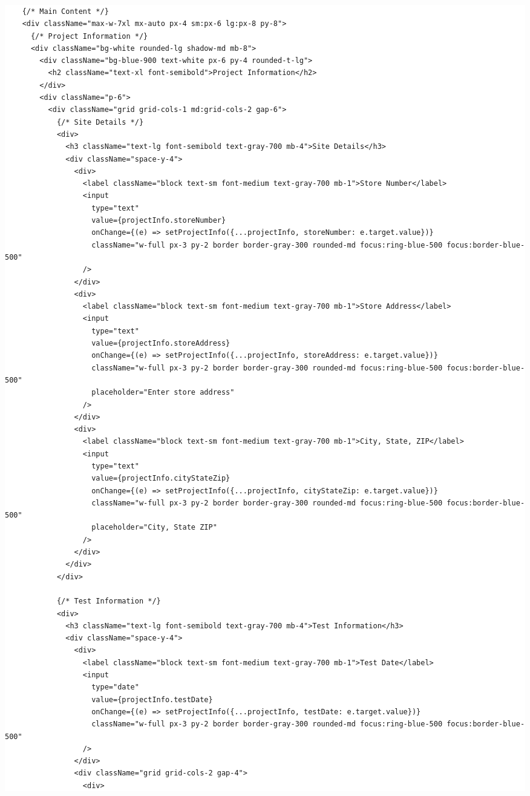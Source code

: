         {/* Main Content */}
        <div className="max-w-7xl mx-auto px-4 sm:px-6 lg:px-8 py-8">
          {/* Project Information */}
          <div className="bg-white rounded-lg shadow-md mb-8">
            <div className="bg-blue-900 text-white px-6 py-4 rounded-t-lg">
              <h2 className="text-xl font-semibold">Project Information</h2>
            </div>
            <div className="p-6">
              <div className="grid grid-cols-1 md:grid-cols-2 gap-6">
                {/* Site Details */}
                <div>
                  <h3 className="text-lg font-semibold text-gray-700 mb-4">Site Details</h3>
                  <div className="space-y-4">
                    <div>
                      <label className="block text-sm font-medium text-gray-700 mb-1">Store Number</label>
                      <input
                        type="text"
                        value={projectInfo.storeNumber}
                        onChange={(e) => setProjectInfo({...projectInfo, storeNumber: e.target.value})}
                        className="w-full px-3 py-2 border border-gray-300 rounded-md focus:ring-blue-500 focus:border-blue-500"
                      />
                    </div>
                    <div>
                      <label className="block text-sm font-medium text-gray-700 mb-1">Store Address</label>
                      <input
                        type="text"
                        value={projectInfo.storeAddress}
                        onChange={(e) => setProjectInfo({...projectInfo, storeAddress: e.target.value})}
                        className="w-full px-3 py-2 border border-gray-300 rounded-md focus:ring-blue-500 focus:border-blue-500"
                        placeholder="Enter store address"
                      />
                    </div>
                    <div>
                      <label className="block text-sm font-medium text-gray-700 mb-1">City, State, ZIP</label>
                      <input
                        type="text"
                        value={projectInfo.cityStateZip}
                        onChange={(e) => setProjectInfo({...projectInfo, cityStateZip: e.target.value})}
                        className="w-full px-3 py-2 border border-gray-300 rounded-md focus:ring-blue-500 focus:border-blue-500"
                        placeholder="City, State ZIP"
                      />
                    </div>
                  </div>
                </div>

                {/* Test Information */}
                <div>
                  <h3 className="text-lg font-semibold text-gray-700 mb-4">Test Information</h3>
                  <div className="space-y-4">
                    <div>
                      <label className="block text-sm font-medium text-gray-700 mb-1">Test Date</label>
                      <input
                        type="date"
                        value={projectInfo.testDate}
                        onChange={(e) => setProjectInfo({...projectInfo, testDate: e.target.value})}
                        className="w-full px-3 py-2 border border-gray-300 rounded-md focus:ring-blue-500 focus:border-blue-500"
                      />
                    </div>
                    <div className="grid grid-cols-2 gap-4">
                      <div>